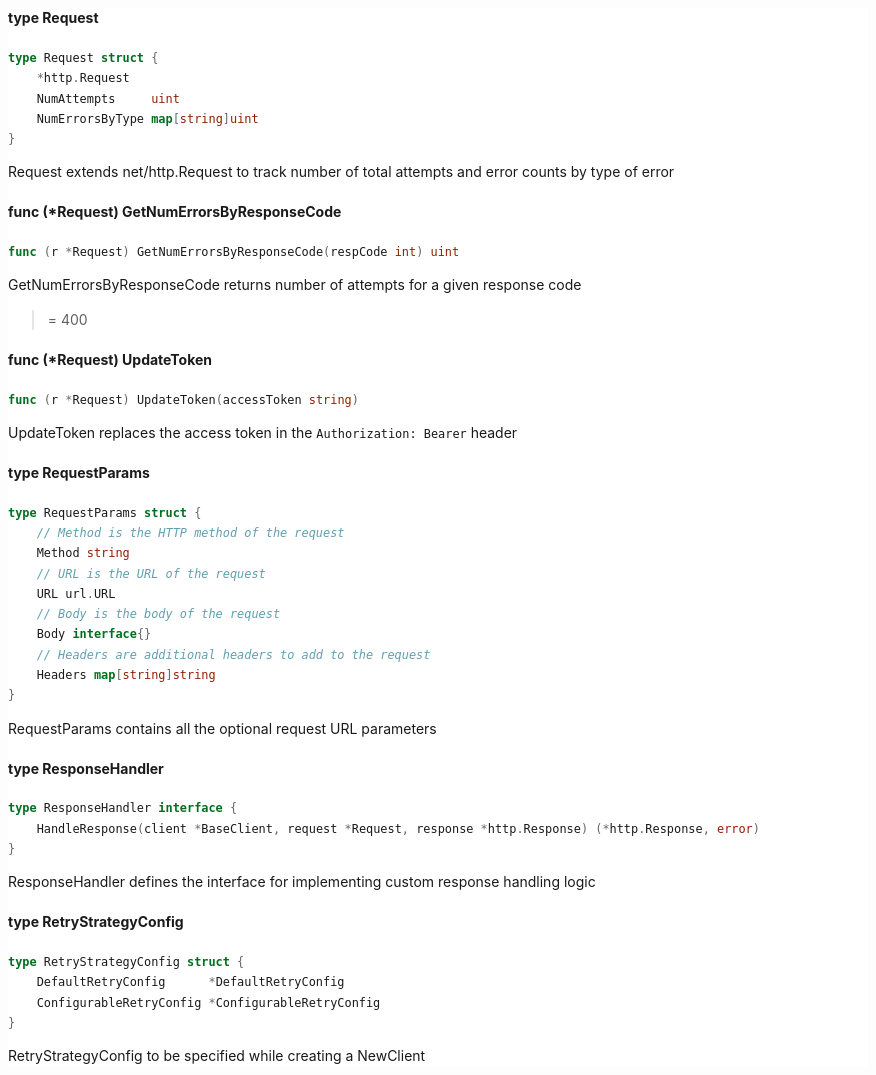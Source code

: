 #### type Request

```go
type Request struct {
	*http.Request
	NumAttempts     uint
	NumErrorsByType map[string]uint
}
```

Request extends net/http.Request to track number of total attempts and error
counts by type of error

#### func (*Request) GetNumErrorsByResponseCode

```go
func (r *Request) GetNumErrorsByResponseCode(respCode int) uint
```
GetNumErrorsByResponseCode returns number of attempts for a given response code
>= 400

#### func (*Request) UpdateToken

```go
func (r *Request) UpdateToken(accessToken string)
```
UpdateToken replaces the access token in the `Authorization: Bearer` header

#### type RequestParams

```go
type RequestParams struct {
	// Method is the HTTP method of the request
	Method string
	// URL is the URL of the request
	URL url.URL
	// Body is the body of the request
	Body interface{}
	// Headers are additional headers to add to the request
	Headers map[string]string
}
```

RequestParams contains all the optional request URL parameters

#### type ResponseHandler

```go
type ResponseHandler interface {
	HandleResponse(client *BaseClient, request *Request, response *http.Response) (*http.Response, error)
}
```

ResponseHandler defines the interface for implementing custom response handling
logic

#### type RetryStrategyConfig

```go
type RetryStrategyConfig struct {
	DefaultRetryConfig      *DefaultRetryConfig
	ConfigurableRetryConfig *ConfigurableRetryConfig
}
```

RetryStrategyConfig to be specified while creating a NewClient
